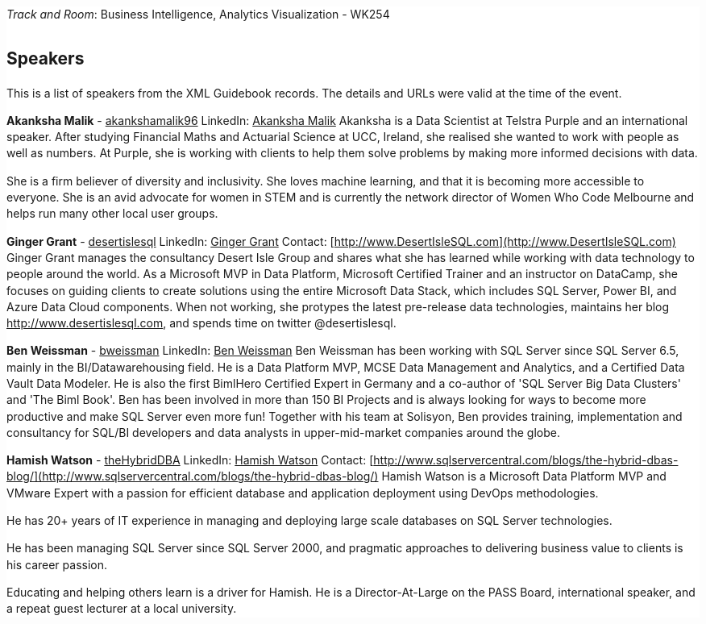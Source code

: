 *Track and Room*: Business Intelligence, Analytics  Visualization - WK254
 
 
 
 
## <a name="#speakers"></a>Speakers
This is a list of speakers from the XML Guidebook records. The details and URLs were valid at the time of the event.
 
 
**Akanksha Malik**  - [akankshamalik96](https://www.twitter.com/akankshamalik96)
LinkedIn: [Akanksha Malik](https://www.linkedin.com/in/akankshamalik96/)
Akanksha is a Data Scientist at Telstra Purple and an international speaker. After studying Financial Maths and Actuarial Science at UCC, Ireland, she realised she wanted to work with people as well as numbers. At Purple, she is working with clients to help them solve problems by making more informed decisions with data.

She is a firm believer of diversity and inclusivity. She loves machine learning, and that it is becoming more accessible to everyone. She is an avid advocate for women in STEM and is currently the network director of Women Who Code Melbourne and helps run many other local user groups.
 
**Ginger Grant**  - [desertislesql](https://www.twitter.com/desertislesql)
LinkedIn: [Ginger Grant](https://www.linkedin.com/in/ginger-grant-3a177b157/)
Contact: [http://www.DesertIsleSQL.com](http://www.DesertIsleSQL.com)
Ginger Grant manages the consultancy Desert Isle Group and shares what she has learned while working with data technology to people around the world.  As a Microsoft MVP in Data Platform, Microsoft Certified Trainer and an instructor on DataCamp, she focuses on guiding clients to create solutions using the entire Microsoft Data Stack, which includes SQL Server, Power BI, and Azure Data Cloud components. When not working, she protypes the latest pre-release data technologies, maintains her blog http://www.desertislesql.com, and spends time on twitter @desertislesql.
 
**Ben Weissman**  - [bweissman](https://www.twitter.com/bweissman)
LinkedIn: [Ben Weissman](https://de.linkedin.com/in/weissmanben)
Ben Weissman has been working with SQL Server since SQL Server 6.5, mainly in the BI/Datawarehousing field. He is a Data Platform MVP, MCSE Data Management and Analytics, and a Certified Data Vault Data Modeler. He is also the first BimlHero Certified Expert in Germany and a co-author of  'SQL Server Big Data Clusters' and 'The Biml Book'.
Ben has been involved in more than 150 BI Projects and is always looking for ways to become more productive and make SQL Server even more fun!
Together with his team at Solisyon, Ben provides training, implementation and consultancy for SQL/BI developers and data analysts in upper-mid-market companies around the globe.
 
**Hamish Watson**  - [theHybridDBA](https://www.twitter.com/theHybridDBA)
LinkedIn: [Hamish Watson](https://nz.linkedin.com/in/hamishwatson8)
Contact: [http://www.sqlservercentral.com/blogs/the-hybrid-dbas-blog/](http://www.sqlservercentral.com/blogs/the-hybrid-dbas-blog/)
Hamish Watson is a Microsoft Data Platform MVP and VMware Expert with a passion for efficient database and application deployment using DevOps methodologies. 

He has 20+ years of IT experience in managing and deploying large scale databases on SQL Server technologies. 

He has been managing SQL Server since SQL Server 2000, and pragmatic approaches to delivering business value to clients is his career passion.

Educating and helping others learn is a driver for Hamish. He is a Director-At-Large on the PASS Board, international speaker, and a repeat guest lecturer at a local university.
 